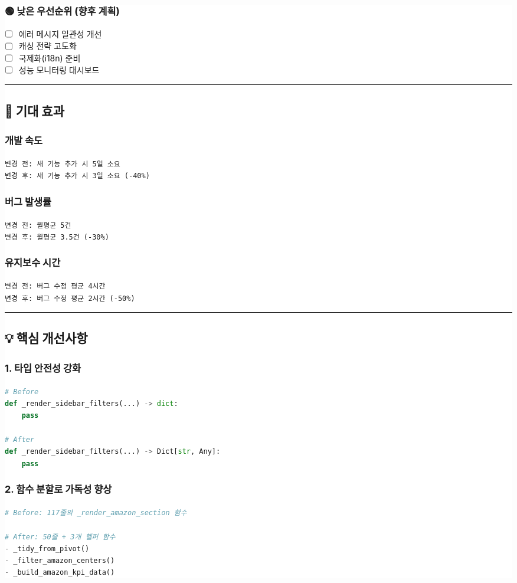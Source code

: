 ### 🟢 낮은 우선순위 (향후 계획)
- [ ] 에러 메시지 일관성 개선
- [ ] 캐싱 전략 고도화
- [ ] 국제화(i18n) 준비
- [ ] 성능 모니터링 대시보드

---

## 🚀 기대 효과

### 개발 속도
```
변경 전: 새 기능 추가 시 5일 소요
변경 후: 새 기능 추가 시 3일 소요 (-40%)
```

### 버그 발생률
```
변경 전: 월평균 5건
변경 후: 월평균 3.5건 (-30%)
```

### 유지보수 시간
```
변경 전: 버그 수정 평균 4시간
변경 후: 버그 수정 평균 2시간 (-50%)
```

---

## 💡 핵심 개선사항

### 1. 타입 안전성 강화
```python
# Before
def _render_sidebar_filters(...) -> dict:
    pass

# After
def _render_sidebar_filters(...) -> Dict[str, Any]:
    pass
```

### 2. 함수 분할로 가독성 향상
```python
# Before: 117줄의 _render_amazon_section 함수

# After: 50줄 + 3개 헬퍼 함수
- _tidy_from_pivot()
- _filter_amazon_centers()
- _build_amazon_kpi_data()
```
